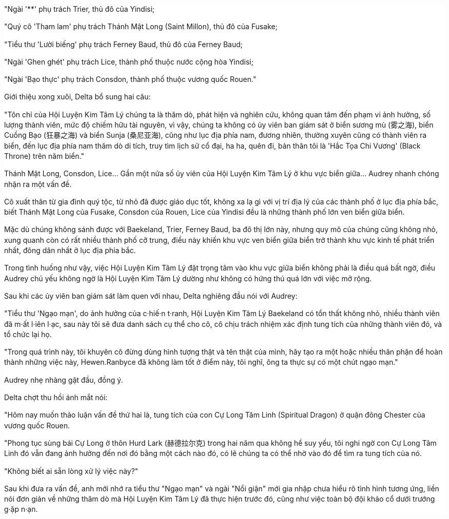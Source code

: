 "Ngài '\*\*' phụ trách Trier, thủ đô của Yindisi;

"Quý cô 'Tham lam' phụ trách Thánh Mật Long (Saint Millon), thủ đô của Fusake;

"Tiểu thư 'Lười biếng' phụ trách Ferney Baud, thủ đô của Ferney Baud;

"Ngài 'Ghen ghét' phụ trách Lice, thành phố thuộc nước cộng hòa Yindisi;

"Ngài 'Bạo thực' phụ trách Consdon, thành phố thuộc vương quốc Rouen."

Giới thiệu xong xuôi, Delta bổ sung hai câu:

"Tôn chỉ của Hội Luyện Kim Tâm Lý chúng ta là thăm dò, phát hiện và nghiên cứu, không quan tâm đến phạm vi ảnh hưởng, số lượng thành viên, mức độ chiếm hữu tài nguyên, vì vậy, chúng ta không có ủy viên ban giám sát ở biển sương mù (雾之海), biển Cuồng Bạo (狂暴之海) và biển Sunja (桑尼亚海), cũng như lục địa phía nam, đương nhiên, thường xuyên cũng có thành viên ra biển, đến lục địa phía nam thăm dò di tích, truy tìm lịch sử cổ đại, ha ha, quên đi, bản thân tôi là 'Hắc Tọa Chi Vương' (Black Throne) trên năm biển."

Thánh Mật Long, Consdon, Lice... Gần một nửa số ủy viên của Hội Luyện Kim Tâm Lý ở khu vực biển giữa... Audrey nhanh chóng nhận ra một vấn đề.

Cô xuất thân từ gia đình quý tộc, từ nhỏ đã được giáo dục tốt, không xa lạ gì với vị trí địa lý của các thành phố ở lục địa phía bắc, biết Thánh Mật Long của Fusake, Consdon của Rouen, Lice của Yindisi đều là những thành phố lớn ven biển giữa biển.

Mặc dù chúng không sánh được với Baekeland, Trier, Ferney Baud, ba đô thị lớn này, nhưng quy mô của chúng cũng không nhỏ, xung quanh còn có rất nhiều thành phố cỡ trung, điều này khiến khu vực ven biển giữa biển trở thành khu vực kinh tế phát triển nhất, đông dân nhất ở lục địa phía bắc.

Trong tình huống như vậy, việc Hội Luyện Kim Tâm Lý đặt trọng tâm vào khu vực giữa biển không phải là điều quá bất ngờ, điều Audrey chủ yếu không ngờ là Hội Luyện Kim Tâm Lý dường như không có hứng thú quá lớn với việc mở rộng.

Sau khi các ủy viên ban giám sát làm quen với nhau, Delta nghiêng đầu nói với Audrey:

"Tiểu thư 'Ngạo mạn', do ảnh hưởng của c·hiế·n t·ranh, Hội Luyện Kim Tâm Lý Baekeland có tổn thất không nhỏ, nhiều thành viên đã m·ất l·iên l·ạc, sau này tôi sẽ đưa danh sách cụ thể cho cô, cô chịu trách nhiệm xác định tung tích của những thành viên đó, và tổ chức lại họ.

"Trong quá trình này, tôi khuyên cô đừng dùng hình tượng thật và tên thật của mình, hãy tạo ra một hoặc nhiều thân phận để hoàn thành những việc này, Hewen.Ranbyce đã không làm tốt ở điểm này, tôi nghĩ, ông ta thực sự có một chút ngạo mạn."

Audrey nhẹ nhàng gật đầu, đồng ý.

Delta chợt thu hồi ánh mắt nói:

"Hôm nay muốn thảo luận vấn đề thứ hai là, tung tích của con Cự Long Tâm Linh (Spiritual Dragon) ở quận đông Chester của vương quốc Rouen.

"Phong tục sùng bái Cự Long ở thôn Hurd Lark (赫德拉尔克) trong hai năm qua không hề suy yếu, tôi nghi ngờ con Cự Long Tâm Linh đó vẫn đang ảnh hưởng đến nơi đó bằng một cách nào đó, có lẽ chúng ta có thể nhờ vào đó để tìm ra tung tích của nó.

"Không biết ai sẵn lòng xử lý việc này?"

Sau khi đưa ra vấn đề, anh mới nhớ ra tiểu thư "Ngạo mạn" và ngài "Nổi giận" mới gia nhập chưa hiểu rõ tình hình tương ứng, liền nói đơn giản về những thăm dò mà Hội Luyện Kim Tâm Lý đã thực hiện trước đó, cũng như việc toàn bộ đội khảo cổ dưới trướng g·ặp n·ạn.
